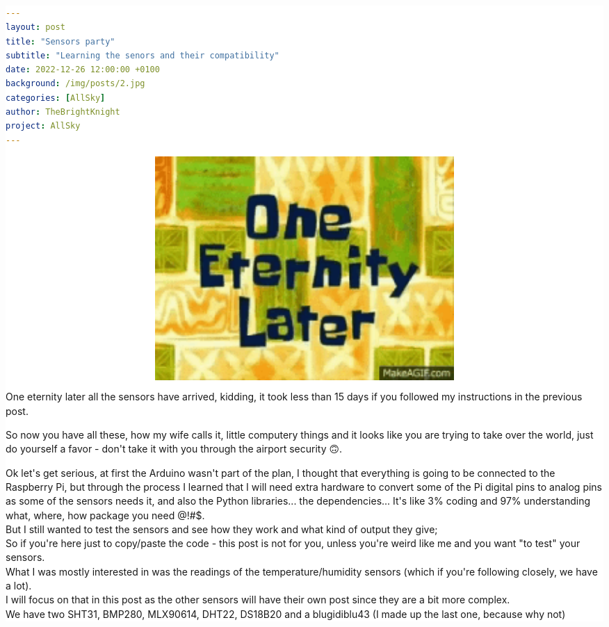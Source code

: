 ```yaml
---
layout: post
title: "Sensors party"
subtitle: "Learning the senors and their compatibility"
date: 2022-12-26 12:00:00 +0100
background: /img/posts/2.jpg
categories: [AllSky]
author: TheBrightKnight
project: AllSky
---
```


<link rel="stylesheet"
        href="https://cdnjs.cloudflare.com/ajax/libs/highlight.js/10.0.3/styles/default.min.css">
<script src="https://cdnjs.cloudflare.com/ajax/libs/highlight.js/10.0.3/highlight.min.js"></script>
<script>hljs.initHighlightingOnLoad();</script>

<img src="/img/allskyx_post4/1.gif" style="width: 50%; margin: auto; display: block;">

One eternity later all the sensors have arrived, kidding, it took less than 15 days if you followed my instructions in the previous post.

So now you have all these, how my wife calls it, little computery things and it looks like you are trying to take over the world, just do yourself a favor - don't take it with you through the airport security 🙃.

Ok let's get serious, at first the Arduino wasn't part of the plan, I thought that everything is going to be connected to the Raspberry Pi, but through the process I learned that I will need extra hardware to convert some of the Pi digital pins to analog pins as some of the sensors needs it, and also the Python libraries... the dependencies... It's like 3% coding and 97% understanding what, where, how package you need @!#$.  
But I still wanted to test the sensors and see how they work and what kind of output they give;  
So if you're here just to copy/paste the code - this post is not for you, unless you're weird like me and you want "to test" your sensors.  
What I was mostly interested in was the readings of the temperature/humidity sensors (which if you're following closely, we have a lot).  
I will focus on that in this post as the other sensors will have their own post since they are a bit more complex.  
We have two SHT31, BMP280, MLX90614, DHT22, DS18B20 and a blugidiblu43 (I made up the last one, because why not)
